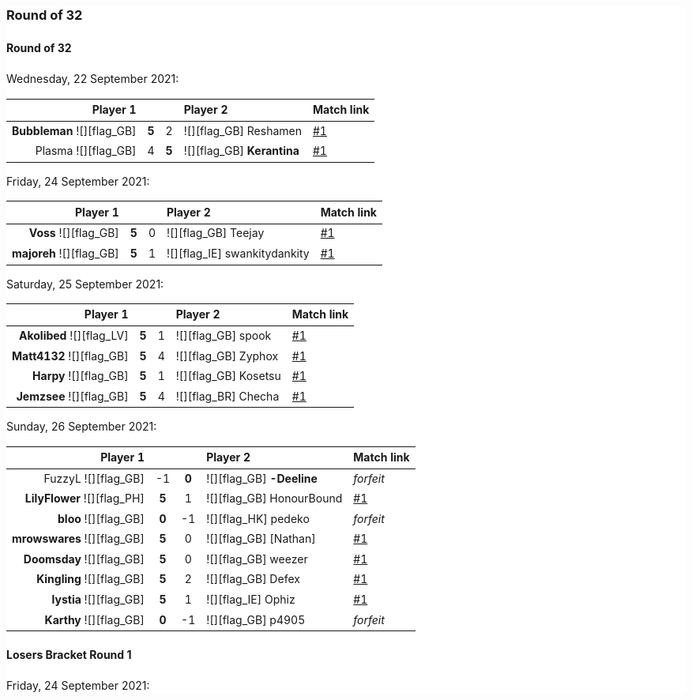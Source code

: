 ### Round of 32

#### Round of 32

Wednesday, 22 September 2021:

| Player 1 |  |  | Player 2 | Match link |
| --: | :-: | :-: | :-- | :-- |
| **Bubbleman** ![][flag_GB] | **5** | 2 | ![][flag_GB] Reshamen | [#1](https://osu.ppy.sh/community/matches/91317719) |
| Plasma ![][flag_GB] | 4 | **5** | ![][flag_GB] **Kerantina** | [#1](https://osu.ppy.sh/community/matches/91317738) |

Friday, 24 September 2021:

| Player 1 |  |  | Player 2 | Match link |
| --: | :-: | :-: | :-- | :-- |
| **Voss** ![][flag_GB] | **5** | 0 | ![][flag_GB] Teejay | [#1](https://osu.ppy.sh/community/matches/91396389) |
| **majoreh** ![][flag_GB] | **5** | 1 | ![][flag_IE] swankitydankity | [#1](https://osu.ppy.sh/community/matches/91411417) |

Saturday, 25 September 2021:

| Player 1 |  |  | Player 2 | Match link |
| --: | :-: | :-: | :-- | :-- |
| **Akolibed** ![][flag_LV] | **5** | 1 | ![][flag_GB] spook | [#1](https://osu.ppy.sh/community/matches/91456414) |
| **Matt4132** ![][flag_GB] | **5** | 4 | ![][flag_GB] Zyphox | [#1](https://osu.ppy.sh/community/matches/91459227) |
| **Harpy** ![][flag_GB] | **5** | 1 | ![][flag_GB] Kosetsu | [#1](https://osu.ppy.sh/community/matches/91465741) |
| **Jemzsee** ![][flag_GB] | **5** | 4 | ![][flag_BR] Checha | [#1](https://osu.ppy.sh/community/matches/91466033) |

Sunday, 26 September 2021:

| Player 1 |  |  | Player 2 | Match link |
| --: | :-: | :-: | :-- | :-- |
| FuzzyL ![][flag_GB] | -1 | **0** | ![][flag_GB] **-Deeline** | *forfeit* |
| **LilyFlower** ![][flag_PH] | **5** | 1 | ![][flag_GB] HonourBound | [#1](https://osu.ppy.sh/community/matches/91517674) |
| **bloo** ![][flag_GB] | **0** | -1 | ![][flag_HK] pedeko | *forfeit* |
| **mrowswares** ![][flag_GB] | **5** | 0 | ![][flag_GB] \[Nathan\] | [#1](https://osu.ppy.sh/community/matches/91523168) |
| **Doomsday** ![][flag_GB] | **5** | 0 | ![][flag_GB] weezer | [#1](https://osu.ppy.sh/community/matches/91528974) |
| **Kingling** ![][flag_GB] | **5** | 2 | ![][flag_GB] Defex | [#1](https://osu.ppy.sh/community/matches/91528435) |
| **lystia** ![][flag_GB] | **5** | 1 | ![][flag_IE] Ophiz | [#1](https://osu.ppy.sh/community/matches/91528744) |
| **Karthy** ![][flag_GB] | **0** | -1 | ![][flag_GB] p4905 | *forfeit* |

#### Losers Bracket Round 1

Friday, 24 September 2021:


[^lb-note-1]: Match was postponed due to tech issues, Voss was unable to complete the match after postponing.
[^lb-note-2]: Kathalshame left before the last map.
[^lb-note-3]: FuzzyL left mid-match.
[flag_AR]: /wiki/shared/flag/AR.gif "Argentina"
[flag_BR]: /wiki/shared/flag/BR.gif "Brazil"
[flag_DE]: /wiki/shared/flag/DE.gif "Germany"
[flag_FI]: /wiki/shared/flag/FI.gif "Finland"
[flag_FR]: /wiki/shared/flag/FR.gif "France"
[flag_GB]: /wiki/shared/flag/GB.gif "United Kingdom"
[flag_HK]: /wiki/shared/flag/HK.gif "Hong Kong"
[flag_ID]: /wiki/shared/flag/ID.gif "Indonesia"
[flag_IE]: /wiki/shared/flag/IE.gif "Ireland"
[flag_LV]: /wiki/shared/flag/LV.gif "Latvia"
[flag_NL]: /wiki/shared/flag/NL.gif "Netherlands"
[flag_NO]: /wiki/shared/flag/NO.gif "Norway"
[flag_PH]: /wiki/shared/flag/PH.gif "Philippines"
[flag_PL]: /wiki/shared/flag/PL.gif "Poland"
[flag_SE]: /wiki/shared/flag/SE.gif "Sweden"
[flag_TR]: /wiki/shared/flag/TR.gif "Turkey"
[flag_US]: /wiki/shared/flag/US.gif "United States"
